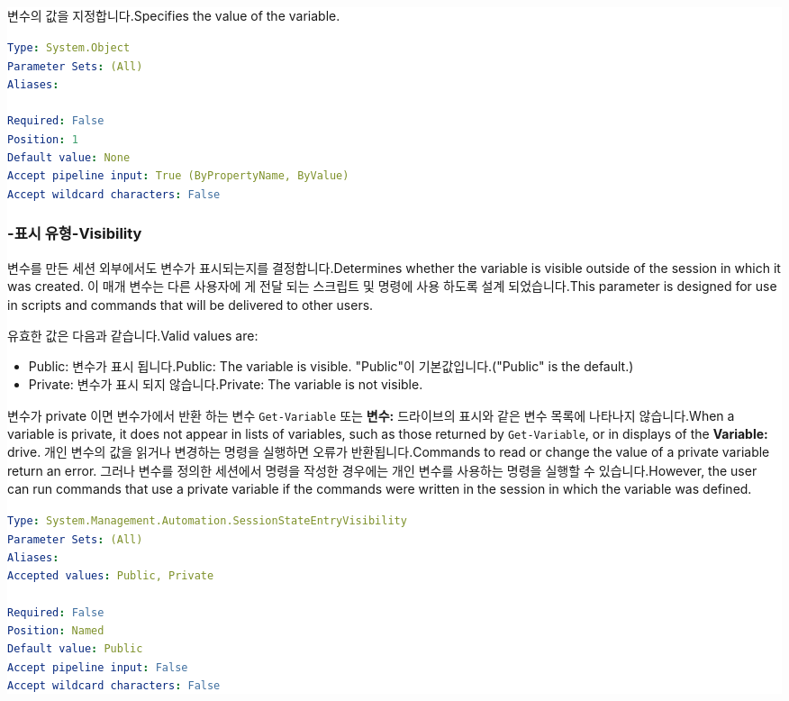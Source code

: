 <span data-ttu-id="5adc4-170">변수의 값을 지정합니다.</span><span class="sxs-lookup"><span data-stu-id="5adc4-170">Specifies the value of the variable.</span></span>

```yaml
Type: System.Object
Parameter Sets: (All)
Aliases:

Required: False
Position: 1
Default value: None
Accept pipeline input: True (ByPropertyName, ByValue)
Accept wildcard characters: False
```

### <span data-ttu-id="5adc4-171">-표시 유형</span><span class="sxs-lookup"><span data-stu-id="5adc4-171">-Visibility</span></span>

<span data-ttu-id="5adc4-172">변수를 만든 세션 외부에서도 변수가 표시되는지를 결정합니다.</span><span class="sxs-lookup"><span data-stu-id="5adc4-172">Determines whether the variable is visible outside of the session in which it was created.</span></span> <span data-ttu-id="5adc4-173">이 매개 변수는 다른 사용자에 게 전달 되는 스크립트 및 명령에 사용 하도록 설계 되었습니다.</span><span class="sxs-lookup"><span data-stu-id="5adc4-173">This parameter is designed for use in scripts and commands that will be delivered to other users.</span></span>

<span data-ttu-id="5adc4-174">유효한 값은 다음과 같습니다.</span><span class="sxs-lookup"><span data-stu-id="5adc4-174">Valid values are:</span></span>

- <span data-ttu-id="5adc4-175">Public: 변수가 표시 됩니다.</span><span class="sxs-lookup"><span data-stu-id="5adc4-175">Public:  The variable is visible.</span></span> <span data-ttu-id="5adc4-176">"Public"이 기본값입니다.</span><span class="sxs-lookup"><span data-stu-id="5adc4-176">("Public" is the default.)</span></span>
- <span data-ttu-id="5adc4-177">Private: 변수가 표시 되지 않습니다.</span><span class="sxs-lookup"><span data-stu-id="5adc4-177">Private: The variable is not visible.</span></span>

<span data-ttu-id="5adc4-178">변수가 private 이면 변수가에서 반환 하는 변수 `Get-Variable` 또는 **변수:** 드라이브의 표시와 같은 변수 목록에 나타나지 않습니다.</span><span class="sxs-lookup"><span data-stu-id="5adc4-178">When a variable is private, it does not appear in lists of variables, such as those returned by `Get-Variable`, or in displays of the **Variable:** drive.</span></span> <span data-ttu-id="5adc4-179">개인 변수의 값을 읽거나 변경하는 명령을 실행하면 오류가 반환됩니다.</span><span class="sxs-lookup"><span data-stu-id="5adc4-179">Commands to read or change the value of a private variable return an error.</span></span> <span data-ttu-id="5adc4-180">그러나 변수를 정의한 세션에서 명령을 작성한 경우에는 개인 변수를 사용하는 명령을 실행할 수 있습니다.</span><span class="sxs-lookup"><span data-stu-id="5adc4-180">However, the user can run commands that use a private variable if the commands were written in the session in which the variable was defined.</span></span>

```yaml
Type: System.Management.Automation.SessionStateEntryVisibility
Parameter Sets: (All)
Aliases:
Accepted values: Public, Private

Required: False
Position: Named
Default value: Public
Accept pipeline input: False
Accept wildcard characters: False
```
